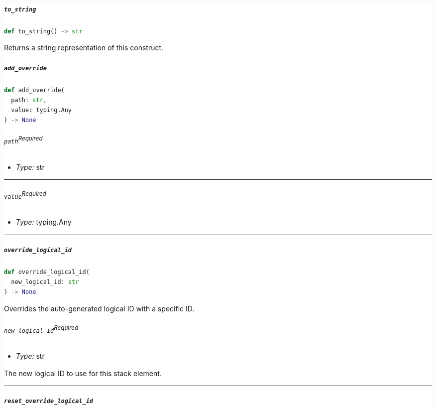 
##### `to_string` <a name="to_string" id="@cdktf/tf-module-stack.TFModuleOutput.toString"></a>

```python
def to_string() -> str
```

Returns a string representation of this construct.

##### `add_override` <a name="add_override" id="@cdktf/tf-module-stack.TFModuleOutput.addOverride"></a>

```python
def add_override(
  path: str,
  value: typing.Any
) -> None
```

###### `path`<sup>Required</sup> <a name="path" id="@cdktf/tf-module-stack.TFModuleOutput.addOverride.parameter.path"></a>

- *Type:* str

---

###### `value`<sup>Required</sup> <a name="value" id="@cdktf/tf-module-stack.TFModuleOutput.addOverride.parameter.value"></a>

- *Type:* typing.Any

---

##### `override_logical_id` <a name="override_logical_id" id="@cdktf/tf-module-stack.TFModuleOutput.overrideLogicalId"></a>

```python
def override_logical_id(
  new_logical_id: str
) -> None
```

Overrides the auto-generated logical ID with a specific ID.

###### `new_logical_id`<sup>Required</sup> <a name="new_logical_id" id="@cdktf/tf-module-stack.TFModuleOutput.overrideLogicalId.parameter.newLogicalId"></a>

- *Type:* str

The new logical ID to use for this stack element.

---

##### `reset_override_logical_id` <a name="reset_override_logical_id" id="@cdktf/tf-module-stack.TFModuleOutput.resetOverrideLogicalId"></a>
